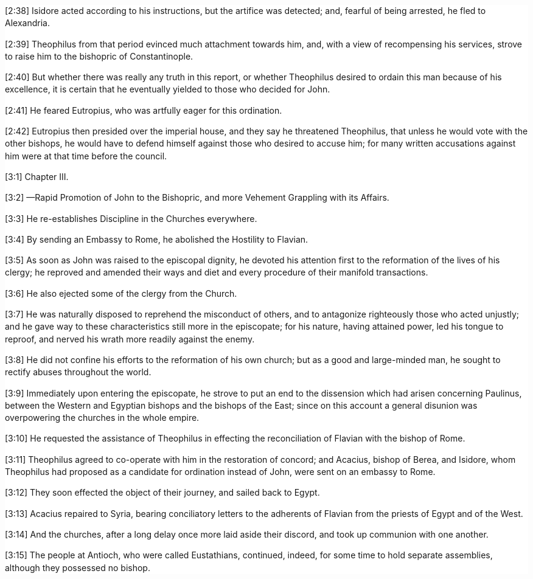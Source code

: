 [2:38] Isidore acted according to his instructions, but the artifice was detected; and, fearful of being arrested, he fled to Alexandria.

[2:39] Theophilus from that period evinced much attachment towards him, and, with a view of recompensing his services, strove to raise him to the bishopric of Constantinople.

[2:40] But whether there was really any truth in this report, or whether Theophilus desired to ordain this man because of his excellence, it is certain that he eventually yielded to those who decided for John.

[2:41] He feared Eutropius, who was artfully eager for this ordination.

[2:42] Eutropius then presided over the imperial house, and they say he threatened Theophilus, that unless he would vote with the other bishops, he would have to defend himself against those who desired to accuse him; for many written accusations against him were at that time before the council.

[3:1] Chapter III.

[3:2] —Rapid Promotion of John to the Bishopric, and more Vehement Grappling with its Affairs.

[3:3] He re-establishes Discipline in the Churches everywhere.

[3:4] By sending an Embassy to Rome, he abolished the Hostility to Flavian.

[3:5] As soon as John was raised to the episcopal dignity, he devoted his attention first to the reformation of the lives of his clergy;  he reproved and amended their ways and diet and every procedure of their manifold transactions.

[3:6] He also ejected some of the clergy from the Church.

[3:7] He was naturally disposed to reprehend the misconduct of others, and to antagonize righteously those who acted unjustly; and he gave way to these characteristics still more in the episcopate; for his nature, having attained power, led his tongue to reproof, and nerved his wrath more readily against the enemy.

[3:8] He did not confine his efforts to the reformation of his own church; but as a good and large-minded man, he sought to rectify abuses throughout the world.

[3:9] Immediately upon entering the episcopate, he strove to put an end to the dissension which had arisen concerning Paulinus, between the Western and Egyptian bishops and the bishops of the East; since on this account a general disunion was overpowering the churches in the whole empire.

[3:10] He requested the assistance of Theophilus in effecting the reconciliation of Flavian with the bishop of Rome.

[3:11] Theophilus agreed to co-operate with him in the restoration of concord; and Acacius, bishop of Berea, and Isidore, whom Theophilus had proposed as a candidate for ordination instead of John, were sent on an embassy to Rome.

[3:12] They soon effected the object of their journey, and sailed back to Egypt.

[3:13] Acacius repaired to Syria, bearing conciliatory letters to the adherents of Flavian from the priests of Egypt and of the West.

[3:14] And the churches, after a long delay once more laid aside their discord, and took up communion with one another.

[3:15] The people at Antioch, who were called Eustathians, continued, indeed, for some time to hold separate assemblies, although they possessed no bishop.
